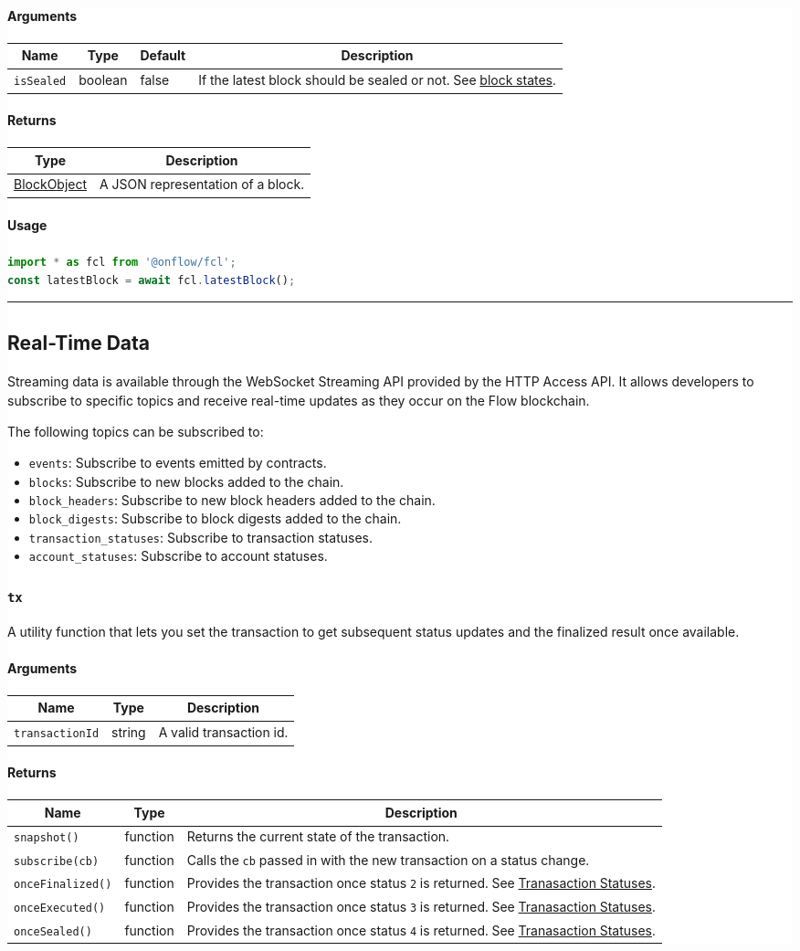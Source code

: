 #### Arguments

| Name       | Type    | Default | Description                                                                    |
| ---------- | ------- | ------- | ------------------------------------------------------------------------------ |
| `isSealed` | boolean | false   | If the latest block should be sealed or not. See [block states](#interaction). |

#### Returns

| Type                        | Description                       |
| --------------------------- | --------------------------------- |
| [BlockObject](#blockobject) | A JSON representation of a block. |

#### Usage

```javascript
import * as fcl from '@onflow/fcl';
const latestBlock = await fcl.latestBlock();
```

---

## Real-Time Data

Streaming data is available through the WebSocket Streaming API provided by the HTTP Access API. It allows developers to subscribe to specific topics and receive real-time updates as they occur on the Flow blockchain.

The following topics can be subscribed to:

- `events`: Subscribe to events emitted by contracts.
- `blocks`: Subscribe to new blocks added to the chain.
- `block_headers`: Subscribe to new block headers added to the chain.
- `block_digests`: Subscribe to block digests added to the chain.
- `transaction_statuses`: Subscribe to transaction statuses.
- `account_statuses`: Subscribe to account statuses.

### `tx`

A utility function that lets you set the transaction to get subsequent status updates and the finalized result once available.

#### Arguments

| Name            | Type   | Description             |
| --------------- | ------ | ----------------------- |
| `transactionId` | string | A valid transaction id. |

#### Returns

| Name              | Type     | Description                                                                                               |
| ----------------- | -------- | --------------------------------------------------------------------------------------------------------- |
| `snapshot()`      | function | Returns the current state of the transaction.                                                             |
| `subscribe(cb)`   | function | Calls the `cb` passed in with the new transaction on a status change.                                     |
| `onceFinalized()` | function | Provides the transaction once status `2` is returned. See [Tranasaction Statuses](#transaction-statuses). |
| `onceExecuted()`  | function | Provides the transaction once status `3` is returned. See [Tranasaction Statuses](#transaction-statuses). |
| `onceSealed()`    | function | Provides the transaction once status `4` is returned. See [Tranasaction Statuses](#transaction-statuses). |

